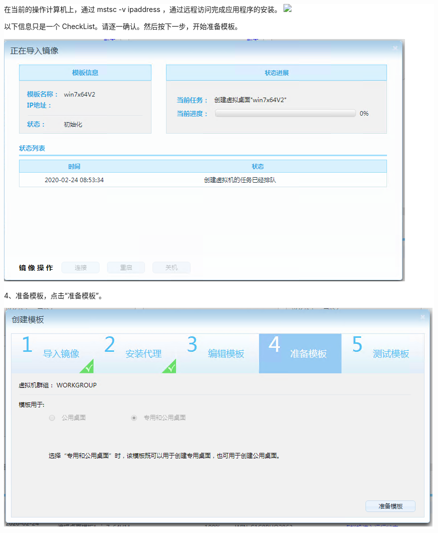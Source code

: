 在当前的操作计算机上，通过 mstsc -v ipaddress ，通过远程访问完成应用程序的安装。
 ![](./images/mstsc.png)

以下信息只是一个 CheckList。请逐一确认。然后按下一步，开始准备模板。
 
![](./images/doracloud_adminGuide_template19.png)  


4、准备模板，点击“准备模板”。 

![](./images/doracloud_adminGuide_template16.png)
